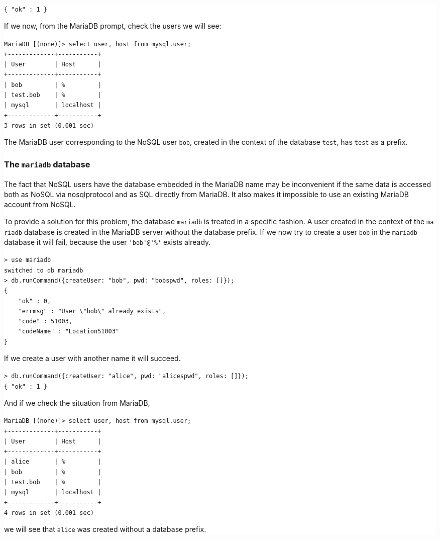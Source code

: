 ```
{ "ok" : 1 }
```
If we now, from the MariaDB prompt, check the users we will see:
```
MariaDB [(none)]> select user, host from mysql.user;
+-------------+-----------+
| User        | Host      |
+-------------+-----------+
| bob         | %         |
| test.bob    | %         |
| mysql       | localhost |
+-------------+-----------+
3 rows in set (0.001 sec)
```
The MariaDB user corresponding to the NoSQL user `bob`, created in the
context of the database `test`, has `test` as a prefix.

### The `mariadb` database

The fact that NoSQL users have the database embedded in the MariaDB
name may be inconvenient if the same data is accessed both as NoSQL
via nosqlprotocol and as SQL directly from MariaDB. It also makes
it impossible to use an existing MariaDB account from NoSQL.

To provide a solution for this problem, the database `mariadb` is treated
in a specific fashion. A user created in the context of the `mariadb`
database is created in the MariaDB server without the database prefix.
If we now try to create a user `bob` in the `mariadb` database it will fail,
because the user `'bob'@'%'` exists already.
```
> use mariadb
switched to db mariadb
> db.runCommand({createUser: "bob", pwd: "bobspwd", roles: []});
{
	"ok" : 0,
	"errmsg" : "User \"bob\" already exists",
	"code" : 51003,
	"codeName" : "Location51003"
}
```
If we create a user with another name it will succeed.
```
> db.runCommand({createUser: "alice", pwd: "alicespwd", roles: []});
{ "ok" : 1 }
```
And if we check the situation from MariaDB,
```
MariaDB [(none)]> select user, host from mysql.user;
+-------------+-----------+
| User        | Host      |
+-------------+-----------+
| alice       | %         |
| bob         | %         |
| test.bob    | %         |
| mysql       | localhost |
+-------------+-----------+
4 rows in set (0.001 sec)
```
we will see that `alice` was created without a database prefix.
